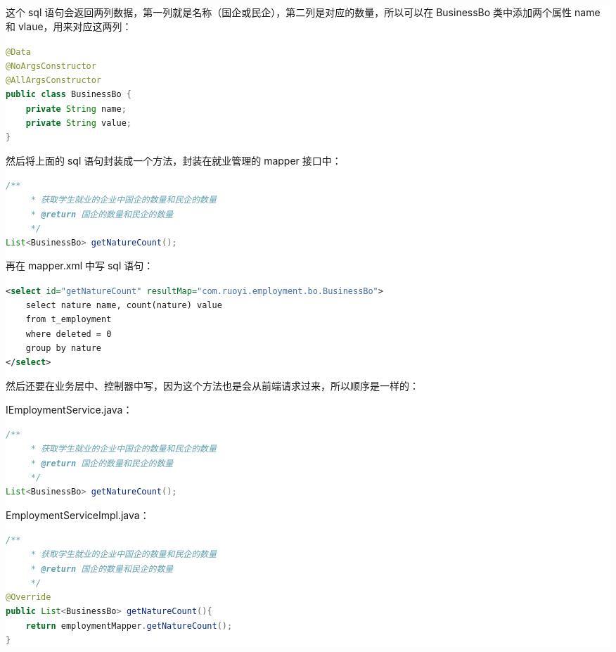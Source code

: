这个 sql 语句会返回两列数据，第一列就是名称（国企或民企），第二列是对应的数量，所以可以在 BusinessBo 类中添加两个属性 name 和 vlaue，用来对应这两列：

```java
@Data
@NoArgsConstructor
@AllArgsConstructor
public class BusinessBo {
    private String name;
    private String value;
}
```

然后将上面的 sql 语句封装成一个方法，封装在就业管理的 mapper 接口中：

```java
/**
     * 获取学生就业的企业中国企的数量和民企的数量
     * @return 国企的数量和民企的数量
     */
List<BusinessBo> getNatureCount();
```

再在 mapper.xml 中写 sql 语句：

```xml
<select id="getNatureCount" resultMap="com.ruoyi.employment.bo.BusinessBo">
    select nature name, count(nature) value
    from t_employment
    where deleted = 0
    group by nature
</select>
```

然后还要在业务层中、控制器中写，因为这个方法也是会从前端请求过来，所以顺序是一样的：

IEmploymentService.java：

```java
/**
     * 获取学生就业的企业中国企的数量和民企的数量
     * @return 国企的数量和民企的数量
     */
List<BusinessBo> getNatureCount();
```

EmploymentServiceImpl.java：

```java
/**
     * 获取学生就业的企业中国企的数量和民企的数量
     * @return 国企的数量和民企的数量
     */
@Override
public List<BusinessBo> getNatureCount(){
    return employmentMapper.getNatureCount();
}
```
